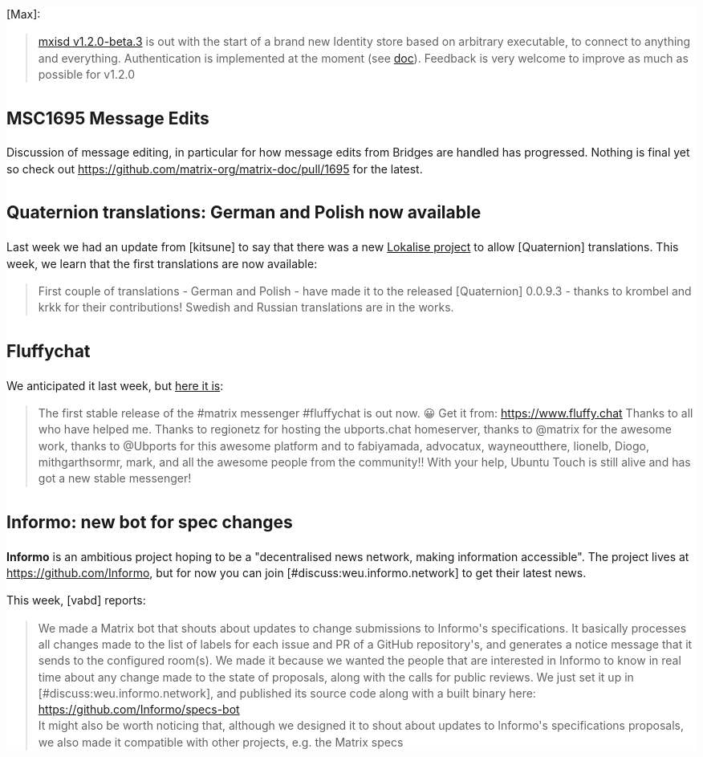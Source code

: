 [Max]:

> [mxisd v1.2.0-beta.3](https://github.com/kamax-matrix/mxisd/releases/tag/v1.2.0-beta.3) is out with the start of a brand new Identity store based on arbitrary executable, to connect to anything and everything. Authentication is implemented at the moment (see [doc](https://github.com/kamax-matrix/mxisd/blob/v1.2.0-beta.3/docs/stores/exec.md)). Feedback is very welcome to improve as much as possible for v1.2.0

## MSC1695 Message Edits

Discussion of message editing, in particular for how message edits from Bridges are handled has progressed. Nothing is final yet so check out <https://github.com/matrix-org/matrix-doc/pull/1695> for the latest.

## Quaternion translations: German and Polish now available

Last week we had an update from [kitsune] to say that there was a new [Lokalise project](https://lokalise.co/public/730769035bbc328c31e863.62506391/) to allow [Quaternion] translations. This week, we learn that the first translations are now available:

> First couple of translations - German and Polish - have made it to the released [Quaternion] 0.0.9.3 - thanks to krombel and krkk for their contributions! Swedish and Russian translations are in the works.

## Fluffychat

We anticipated it last week, but [here it is](https://metalhead.club/@krille/100963253183527964):

> The first stable release of the #matrix messenger #fluffychat is out now. 😀 Get it from: <https://www.fluffy.chat>
> Thanks to all who have helped me. Thanks to regionetz for hosting the ubports.chat homeserver, thanks to @matrix for the awesome work, thanks to @Ubports for this awesome platform and to fabiyamada, advocatux, wayneoutthere, lionelb, Diogo, mithgarthsormr, mark, and all the awesome people from the community!!
> With your help, Ubuntu Touch is still alive and has got a new stable messenger!

## Informo: new bot for spec changes

**Informo** is an ambitious project hoping to be a "decentralised news network, making information accessible". The project lives at <https://github.com/Informo>, but for now you can join [#discuss:weu.informo.network] to get their latest news.

This week, [vabd] reports:

> We made a Matrix bot that shouts about updates to change submissions to Informo's specifications. It basically processes all changes made to the list of labels for each issue and PR of a GitHub repository's, and generates a notice message that it sends to the configured room(s). We made it because we wanted the people that are interested in Informo to know in real time about any change made to the state of proposals, along with the calls for public reviews. We just set it up in [#discuss:weu.informo.network], and published its source code along with a built binary here: <https://github.com/Informo/specs-bot>  
> It might also be worth noticing that, although we designed it to shout about updates to Informo's specifications proposals, we also made it compatible with other projects, e.g. the Matrix specs
